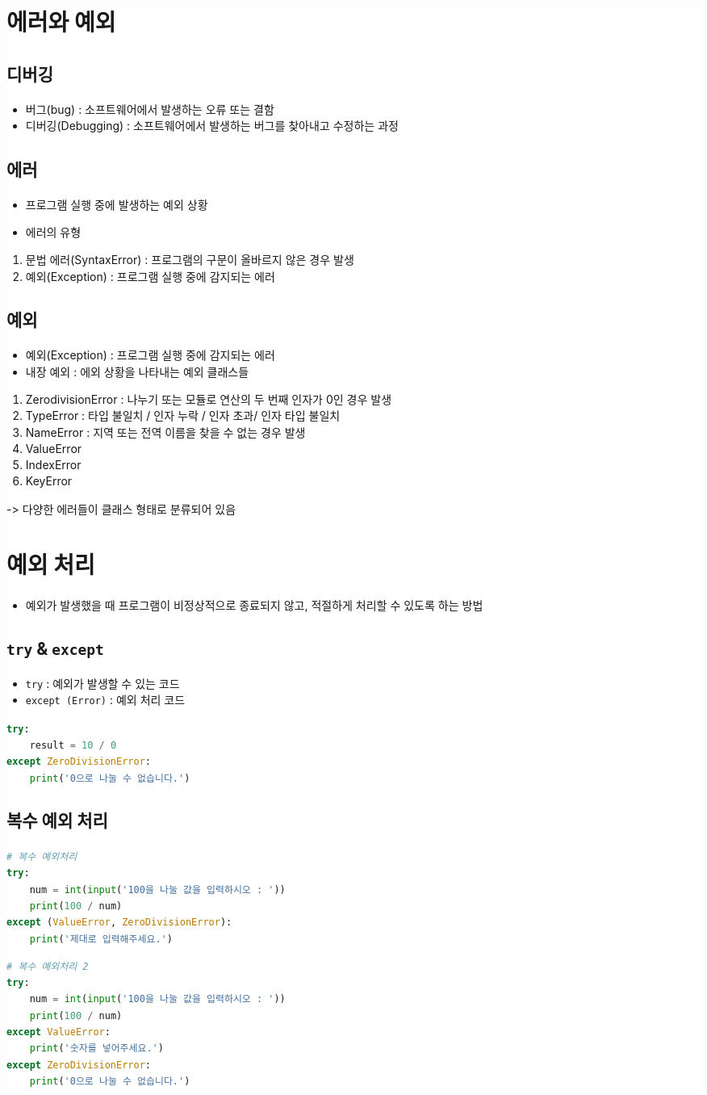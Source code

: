 
# 에러와 예외

## 디버깅

- 버그(bug) : 소프트웨어에서 발생하는 오류 또는 결함
- 디버깅(Debugging) : 소프트웨어에서 발생하는 버그를 찾아내고 수정하는 과정

## 에러
- 프로그램 실행 중에 발생하는 예외 상황

- 에러의 유형
 1. 문법 에러(SyntaxError) : 프로그램의 구문이 올바르지 않은 경우 발생
 2. 예외(Exception) : 프로그램 실행 중에 감지되는 에러

## 예외
- 예외(Exception) : 프로그램 실행 중에 감지되는 에러
- 내장 예외 : 에외 상황을 나타내는 예외 클래스들
 1. ZerodivisionError : 나누기 또는 모듈로 연산의 두 번째 인자가 0인 경우 발생
 2. TypeError : 타입 불일치 / 인자 누락 / 인자 초과/ 인자 타입 불일치
 3. NameError : 지역 또는 전역 이름을 찾을 수 없는 경우 발생
 4. ValueError
 5. IndexError
 6. KeyError

 -> 다양한 에러들이 클래스 형태로 분류되어 있음

# 예외 처리

- 예외가 발생했을 때 프로그램이 비정상적으로 종료되지 않고, 적절하게 처리할 수 있도록 하는 방법

## `try` & `except`

- `try` : 예외가 발생할 수 있는 코드
- `except (Error)` : 예외 처리 코드

```python
try:
    result = 10 / 0
except ZeroDivisionError:
    print('0으로 나눌 수 없습니다.')
```


## 복수 예외 처리
```python
# 복수 예외처리
try:
    num = int(input('100을 나눌 값을 입력하시오 : '))
    print(100 / num)
except (ValueError, ZeroDivisionError):
    print('제대로 입력해주세요.')
```
```python
# 복수 예외처리 2
try:
    num = int(input('100을 나눌 값을 입력하시오 : '))
    print(100 / num)
except ValueError:
    print('숫자를 넣어주세요.')
except ZeroDivisionError:
    print('0으로 나눌 수 없습니다.')
```